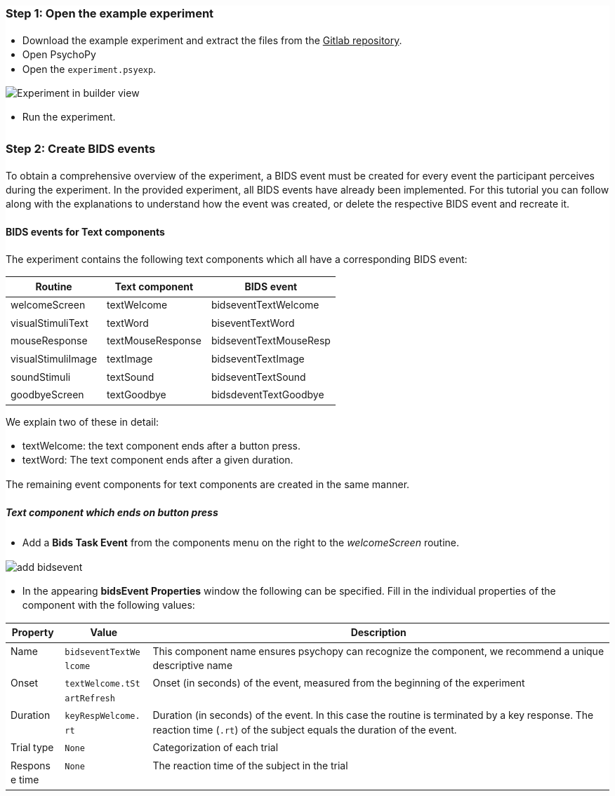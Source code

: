 ### **Step 1:** Open the example experiment

- Download the example experiment and extract the files from the [Gitlab repository](https://gitlab.com/ccns/neurocog/neurodataops/anc/templates/psychopy-template).
- Open PsychoPy
- Open the `experiment.psyexp`.

![Experiment in builder view](img/builder-fig01.png)

- Run the experiment.
  
### **Step 2:** Create BIDS events

To obtain a comprehensive overview of the experiment, a BIDS event must be created for every event the participant perceives during the experiment. In the provided experiment, all BIDS events have already been implemented. For this tutorial you can follow along with the explanations to understand how the event was created, or delete the respective BIDS event and recreate it.

#### BIDS events for Text components

The experiment contains the following text components which all have a corresponding BIDS event:

| Routine            | Text component    | BIDS event             |
| ------------------ | ----------------- | ---------------------- |
| welcomeScreen      | textWelcome       | bidseventTextWelcome   |
| visualStimuliText  | textWord          | biseventTextWord       |
| mouseResponse      | textMouseResponse | bidseventTextMouseResp |
| visualStimuliImage | textImage         | bidseventTextImage     |
| soundStimuli       | textSound         | bidseventTextSound     |
| goodbyeScreen      | textGoodbye       | bidsdeventTextGoodbye  |

We explain two of these in detail:

- textWelcome: the text component ends after a button press.
- textWord: The text component ends after a given duration.

The remaining event components for text components are created in the same manner.

##### Text component which ends on button press

- Add a **Bids Task Event** from the components menu on the right to the *welcomeScreen* routine.

![add bidsevent](img/builder-fig02.png)

- In the appearing **bidsEvent Properties** window the following can be specified. Fill in the individual properties of the component with the following values:

|   Property    |           Value           |                                                                               Description                                                                                |
| ------------- | ------------------------- | ------------------------------------------------------------------------------------------------------------------------------------------------------------------------ |
| Name          | `bidseventTextWelcome`      | This component name ensures psychopy can recognize the component, we recommend a unique descriptive name                                                                 |
| Onset         | `textWelcome.tStartRefresh` | Onset (in seconds) of the event, measured from the beginning of the experiment                                                                                           |
| Duration      | `keyRespWelcome.rt`         | Duration (in seconds) of the event. In this case the routine is terminated by a key response. The reaction time (`.rt`) of the subject equals the duration of the event. |
| Trial type    | `None`                      | Categorization of each trial                                                                                                                                             |
| Response time | `None`                      | The reaction time of the subject in the trial                                                                                                                            |
